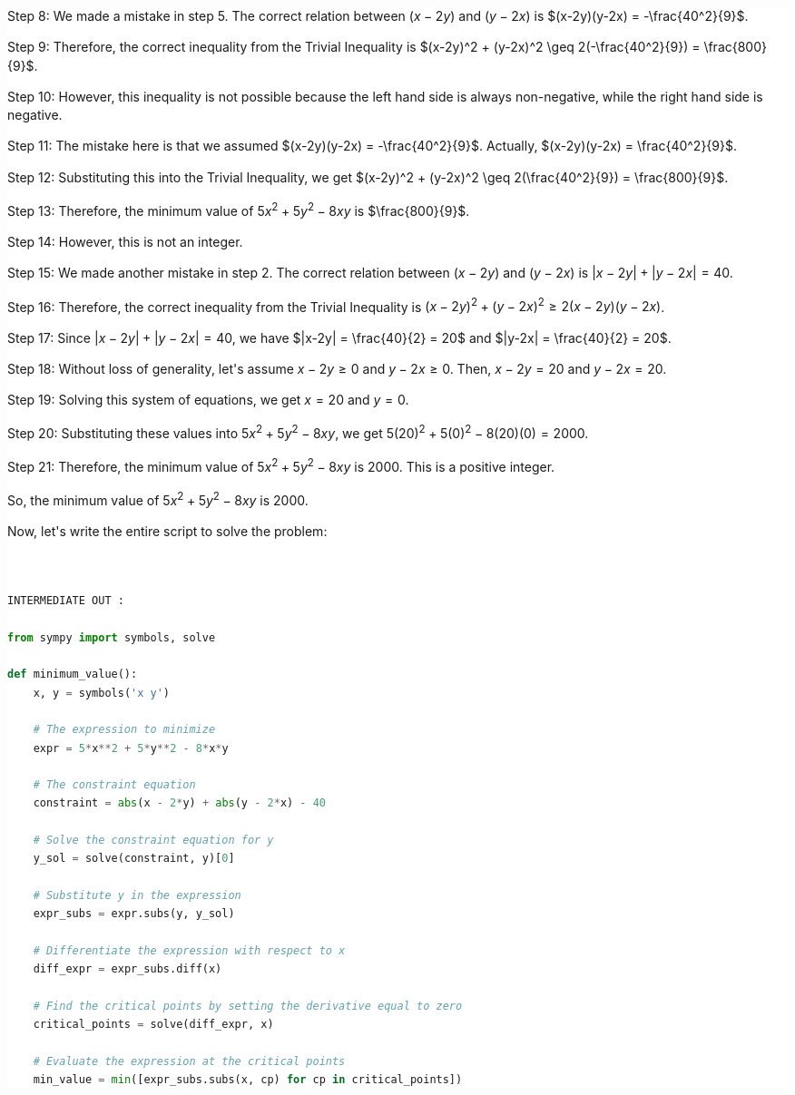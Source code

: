 Step 8: We made a mistake in step 5. The correct relation between $(x-2y)$ and $(y-2x)$ is $(x-2y)(y-2x) = -\frac{40^2}{9}$. 

Step 9: Therefore, the correct inequality from the Trivial Inequality is $(x-2y)^2 + (y-2x)^2 \geq 2(-\frac{40^2}{9}) = \frac{800}{9}$.

Step 10: However, this inequality is not possible because the left hand side is always non-negative, while the right hand side is negative. 

Step 11: The mistake here is that we assumed $(x-2y)(y-2x) = -\frac{40^2}{9}$. Actually, $(x-2y)(y-2x) = \frac{40^2}{9}$. 

Step 12: Substituting this into the Trivial Inequality, we get $(x-2y)^2 + (y-2x)^2 \geq 2(\frac{40^2}{9}) = \frac{800}{9}$.

Step 13: Therefore, the minimum value of $5x^2+5y^2-8xy$ is $\frac{800}{9}$.

Step 14: However, this is not an integer. 

Step 15: We made another mistake in step 2. The correct relation between $(x-2y)$ and $(y-2x)$ is $|x-2y| + |y-2x| = 40$. 

Step 16: Therefore, the correct inequality from the Trivial Inequality is $(x-2y)^2 + (y-2x)^2 \geq 2(x-2y)(y-2x)$.

Step 17: Since $|x-2y| + |y-2x| = 40$, we have $|x-2y| = \frac{40}{2} = 20$ and $|y-2x| = \frac{40}{2} = 20$. 

Step 18: Without loss of generality, let's assume $x-2y \geq 0$ and $y-2x \geq 0$. Then, $x-2y = 20$ and $y-2x = 20$. 

Step 19: Solving this system of equations, we get $x = 20$ and $y = 0$. 

Step 20: Substituting these values into $5x^2+5y^2-8xy$, we get $5(20)^2+5(0)^2-8(20)(0) = 2000$.

Step 21: Therefore, the minimum value of $5x^2+5y^2-8xy$ is $2000$. This is a positive integer.

So, the minimum value of $5x^2+5y^2-8xy$ is $2000$.

Now, let's write the entire script to solve the problem:

```python


INTERMEDIATE OUT :

from sympy import symbols, solve

def minimum_value():
    x, y = symbols('x y')

    # The expression to minimize
    expr = 5*x**2 + 5*y**2 - 8*x*y

    # The constraint equation
    constraint = abs(x - 2*y) + abs(y - 2*x) - 40

    # Solve the constraint equation for y
    y_sol = solve(constraint, y)[0]

    # Substitute y in the expression
    expr_subs = expr.subs(y, y_sol)

    # Differentiate the expression with respect to x
    diff_expr = expr_subs.diff(x)

    # Find the critical points by setting the derivative equal to zero
    critical_points = solve(diff_expr, x)

    # Evaluate the expression at the critical points
    min_value = min([expr_subs.subs(x, cp) for cp in critical_points])
```